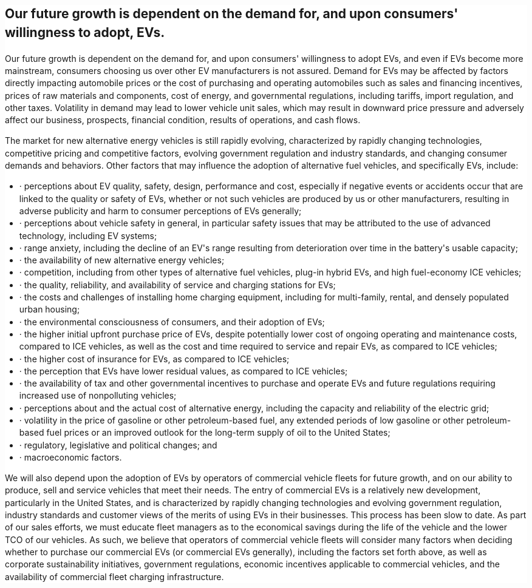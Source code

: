 Our future growth is dependent on the demand for, and upon consumers' willingness to adopt, EVs.
------------------------------------------------------------------------------------------------

Our future growth is dependent on the demand for, and upon consumers' willingness to adopt EVs, and even if EVs become more mainstream, consumers choosing us over other EV manufacturers is not assured. Demand for EVs may be affected by factors directly impacting automobile prices or the cost of purchasing and operating automobiles such as sales and financing incentives, prices of raw materials and components, cost of energy, and governmental regulations, including tariffs, import regulation, and other taxes. Volatility in demand may lead to lower vehicle unit sales, which may result in downward price pressure and adversely affect our business, prospects, financial condition, results of operations, and cash flows.

The market for new alternative energy vehicles is still rapidly evolving, characterized by rapidly changing technologies, competitive pricing and competitive factors, evolving government regulation and industry standards, and changing consumer demands and behaviors. Other factors that may influence the adoption of alternative fuel vehicles, and specifically EVs, include:

* · perceptions about EV quality, safety, design, performance and cost, especially if negative events or accidents occur that are linked to the quality or safety of EVs, whether or not such vehicles are produced by us or other manufacturers, resulting in adverse publicity and harm to consumer perceptions of EVs generally;
* · perceptions about vehicle safety in general, in particular safety issues that may be attributed to the use of advanced technology, including EV systems;
* · range anxiety, including the decline of an EV's range resulting from deterioration over time in the battery's usable capacity;
* · the availability of new alternative energy vehicles;
* · competition, including from other types of alternative fuel vehicles, plug-in hybrid EVs, and high fuel-economy ICE vehicles;
* · the quality, reliability, and availability of service and charging stations for EVs;
* · the costs and challenges of installing home charging equipment, including for multi-family, rental, and densely populated urban housing;
* · the environmental consciousness of consumers, and their adoption of EVs;
* · the higher initial upfront purchase price of EVs, despite potentially lower cost of ongoing operating and maintenance costs, compared to ICE vehicles, as well as the cost and time required to service and repair EVs, as compared to ICE vehicles;
* · the higher cost of insurance for EVs, as compared to ICE vehicles;
* · the perception that EVs have lower residual values, as compared to ICE vehicles;
* · the availability of tax and other governmental incentives to purchase and operate EVs and future regulations requiring increased use of nonpolluting vehicles;
* · perceptions about and the actual cost of alternative energy, including the capacity and reliability of the electric grid;
* · volatility in the price of gasoline or other petroleum-based fuel, any extended periods of low gasoline or other petroleum-based fuel prices or an improved outlook for the long-term supply of oil to the United States;
* · regulatory, legislative and political changes; and
* · macroeconomic factors.

We will also depend upon the adoption of EVs by operators of commercial vehicle fleets for future growth, and on our ability to produce, sell and service vehicles that meet their needs. The entry of commercial EVs is a relatively new development, particularly in the United States, and is characterized by rapidly changing technologies and evolving government regulation, industry standards and customer views of the merits of using EVs in their businesses. This process has been slow to date. As part of our sales efforts, we must educate fleet managers as to the economical savings during the life of the vehicle and the lower TCO of our vehicles. As such, we believe that operators of commercial vehicle fleets will consider many factors when deciding whether to purchase our commercial EVs (or commercial EVs generally), including the factors set forth above, as well as corporate sustainability initiatives, government regulations, economic incentives applicable to commercial vehicles, and the availability of commercial fleet charging infrastructure.
